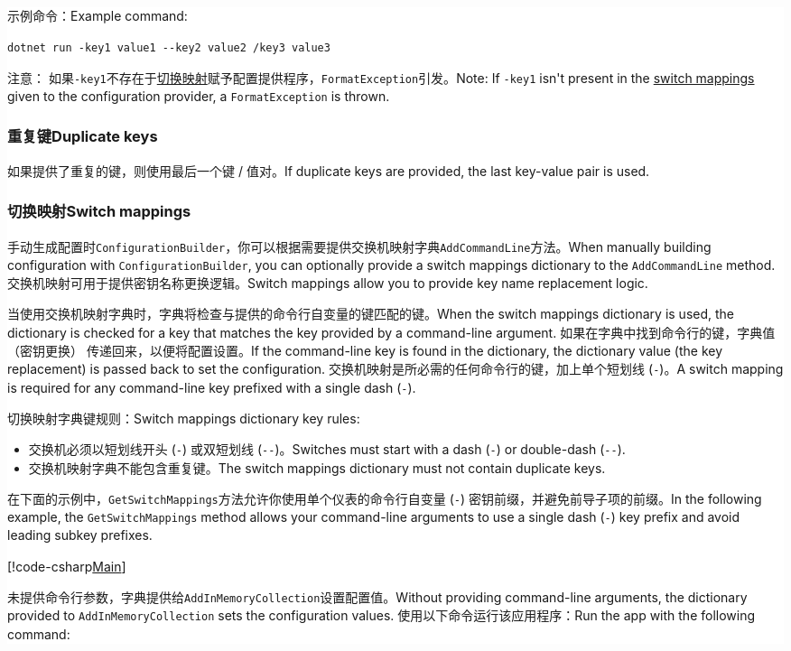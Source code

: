 <span data-ttu-id="dca12-289">示例命令：</span><span class="sxs-lookup"><span data-stu-id="dca12-289">Example command:</span></span>

```console
dotnet run -key1 value1 --key2 value2 /key3 value3
```

<span data-ttu-id="dca12-290">注意： 如果`-key1`不存在于[切换映射](#switch-mappings)赋予配置提供程序，`FormatException`引发。</span><span class="sxs-lookup"><span data-stu-id="dca12-290">Note: If `-key1` isn't present in the [switch mappings](#switch-mappings) given to the configuration provider, a `FormatException` is thrown.</span></span>

### <a name="duplicate-keys"></a><span data-ttu-id="dca12-291">重复键</span><span class="sxs-lookup"><span data-stu-id="dca12-291">Duplicate keys</span></span>

<span data-ttu-id="dca12-292">如果提供了重复的键，则使用最后一个键 / 值对。</span><span class="sxs-lookup"><span data-stu-id="dca12-292">If duplicate keys are provided, the last key-value pair is used.</span></span>

### <a name="switch-mappings"></a><span data-ttu-id="dca12-293">切换映射</span><span class="sxs-lookup"><span data-stu-id="dca12-293">Switch mappings</span></span>

<span data-ttu-id="dca12-294">手动生成配置时`ConfigurationBuilder`，你可以根据需要提供交换机映射字典`AddCommandLine`方法。</span><span class="sxs-lookup"><span data-stu-id="dca12-294">When manually building configuration with `ConfigurationBuilder`, you can optionally provide a switch mappings dictionary to the `AddCommandLine` method.</span></span> <span data-ttu-id="dca12-295">交换机映射可用于提供密钥名称更换逻辑。</span><span class="sxs-lookup"><span data-stu-id="dca12-295">Switch mappings allow you to provide key name replacement logic.</span></span>

<span data-ttu-id="dca12-296">当使用交换机映射字典时，字典将检查与提供的命令行自变量的键匹配的键。</span><span class="sxs-lookup"><span data-stu-id="dca12-296">When the switch mappings dictionary is used, the dictionary is checked for a key that matches the key provided by a command-line argument.</span></span> <span data-ttu-id="dca12-297">如果在字典中找到命令行的键，字典值 （密钥更换） 传递回来，以便将配置设置。</span><span class="sxs-lookup"><span data-stu-id="dca12-297">If the command-line key is found in the dictionary, the dictionary value (the key replacement) is passed back to set the configuration.</span></span> <span data-ttu-id="dca12-298">交换机映射是所必需的任何命令行的键，加上单个短划线 (`-`)。</span><span class="sxs-lookup"><span data-stu-id="dca12-298">A switch mapping is required for any command-line key prefixed with a single dash (`-`).</span></span>

<span data-ttu-id="dca12-299">切换映射字典键规则：</span><span class="sxs-lookup"><span data-stu-id="dca12-299">Switch mappings dictionary key rules:</span></span>

* <span data-ttu-id="dca12-300">交换机必须以短划线开头 (`-`) 或双短划线 (`--`)。</span><span class="sxs-lookup"><span data-stu-id="dca12-300">Switches must start with a dash (`-`) or double-dash (`--`).</span></span>
* <span data-ttu-id="dca12-301">交换机映射字典不能包含重复键。</span><span class="sxs-lookup"><span data-stu-id="dca12-301">The switch mappings dictionary must not contain duplicate keys.</span></span>

<span data-ttu-id="dca12-302">在下面的示例中，`GetSwitchMappings`方法允许你使用单个仪表的命令行自变量 (`-`) 密钥前缀，并避免前导子项的前缀。</span><span class="sxs-lookup"><span data-stu-id="dca12-302">In the following example, the `GetSwitchMappings` method allows your command-line arguments to use a single dash (`-`) key prefix and avoid leading subkey prefixes.</span></span>

[!code-csharp[Main](configuration/sample/CommandLine/Program.cs?highlight=10-19,32)]

<span data-ttu-id="dca12-303">未提供命令行参数，字典提供给`AddInMemoryCollection`设置配置值。</span><span class="sxs-lookup"><span data-stu-id="dca12-303">Without providing command-line arguments, the dictionary provided to `AddInMemoryCollection` sets the configuration values.</span></span> <span data-ttu-id="dca12-304">使用以下命令运行该应用程序：</span><span class="sxs-lookup"><span data-stu-id="dca12-304">Run the app with the following command:</span></span>
